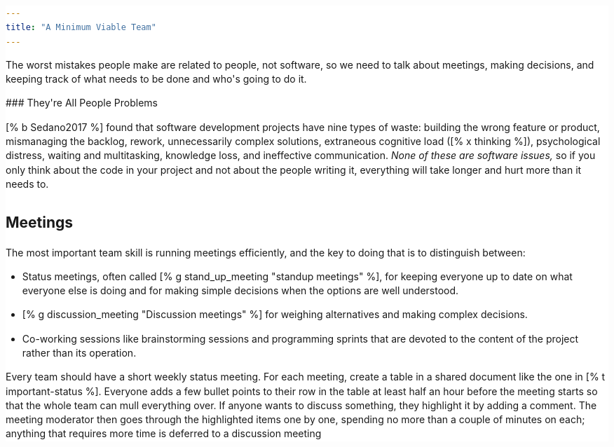 ```yaml
---
title: "A Minimum Viable Team"
---
```


The worst mistakes people make are related to people, not software,
so we need to talk about meetings,
making decisions,
and keeping track of what needs to be done
and who's going to do it.

<div class="callout" markdown="1">
### They're All People Problems

[% b Sedano2017 %] found that software development projects have
nine types of waste:
building the wrong feature or product,
mismanaging the backlog,
rework,
unnecessarily complex solutions,
extraneous cognitive load ([% x thinking %]),
psychological distress,
waiting and multitasking,
knowledge loss,
and ineffective communication.
*None of these are software issues,*
so if you only think about the code in your project and not about the people writing it,
everything will take longer and hurt more than it needs to.
</div>

## Meetings

The most important team skill is running meetings efficiently,
and the key to doing that is to distinguish between:

-   Status meetings,
    often called [% g stand_up_meeting "standup meetings" %],
    for keeping everyone up to date on what everyone else is doing
    and for making simple decisions when the options are well understood.

-   [% g discussion_meeting "Discussion meetings" %]
    for weighing alternatives and making complex decisions.

-   Co-working sessions like brainstorming sessions and programming sprints
    that are devoted to the content of the project rather than its operation.

Every team should have a short weekly status meeting.
For each meeting,
create a table in a shared document like the one in [% t important-status %].
Everyone adds a few bullet points to their row in the table
at least half an hour before the meeting starts
so that the whole team can mull everything over.
If anyone wants to discuss something,
they highlight it by adding a comment.
The meeting moderator then goes through the highlighted items one by one,
spending no more than a couple of minutes on each;
anything that requires more time is deferred to a discussion meeting
